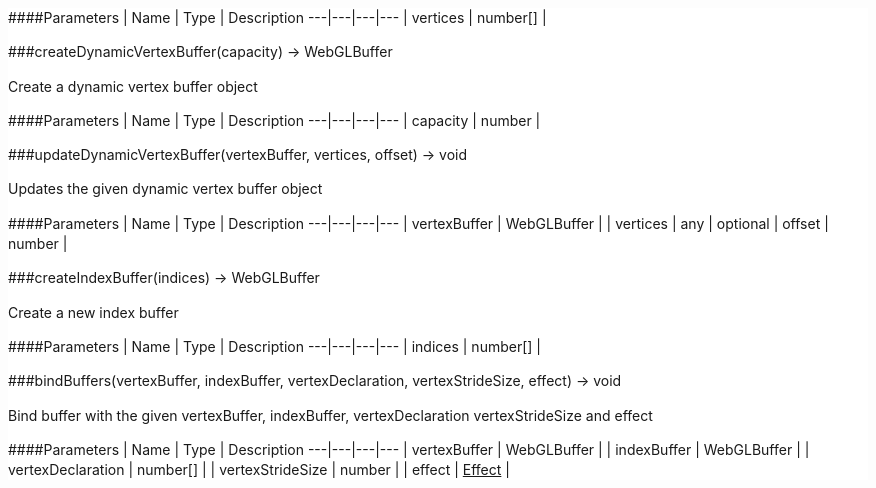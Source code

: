 ####Parameters
 | Name | Type | Description
---|---|---|---
 | vertices | number[] | 

###createDynamicVertexBuffer(capacity) &rarr; WebGLBuffer

Create a dynamic vertex buffer object

####Parameters
 | Name | Type | Description
---|---|---|---
 | capacity | number | 

###updateDynamicVertexBuffer(vertexBuffer, vertices, offset) &rarr; void

Updates the given dynamic vertex buffer object

####Parameters
 | Name | Type | Description
---|---|---|---
 | vertexBuffer | WebGLBuffer | 
 | vertices | any | 
optional | offset | number | 

###createIndexBuffer(indices) &rarr; WebGLBuffer

Create a new index buffer

####Parameters
 | Name | Type | Description
---|---|---|---
 | indices | number[] | 

###bindBuffers(vertexBuffer, indexBuffer, vertexDeclaration, vertexStrideSize, effect) &rarr; void

Bind buffer with the given vertexBuffer, indexBuffer, vertexDeclaration vertexStrideSize and effect

####Parameters
 | Name | Type | Description
---|---|---|---
 | vertexBuffer | WebGLBuffer | 
 | indexBuffer | WebGLBuffer | 
 | vertexDeclaration | number[] | 
 | vertexStrideSize | number | 
 | effect | [Effect](/classes/2.2-alpha/Effect) | 
